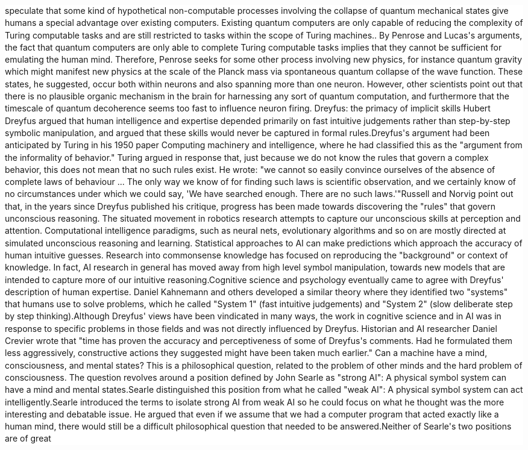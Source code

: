 speculate that some kind of hypothetical non-computable processes
involving the collapse of quantum mechanical states give humans a
special advantage over existing computers. Existing quantum computers
are only capable of reducing the complexity of Turing computable tasks
and are still restricted to tasks within the scope of Turing machines..
By Penrose and Lucas\'s arguments, the fact that quantum computers are
only able to complete Turing computable tasks implies that they cannot
be sufficient for emulating the human mind. Therefore, Penrose seeks for
some other process involving new physics, for instance quantum gravity
which might manifest new physics at the scale of the Planck mass via
spontaneous quantum collapse of the wave function. These states, he
suggested, occur both within neurons and also spanning more than one
neuron. However, other scientists point out that there is no plausible
organic mechanism in the brain for harnessing any sort of quantum
computation, and furthermore that the timescale of quantum decoherence
seems too fast to influence neuron firing. Dreyfus: the primacy of
implicit skills Hubert Dreyfus argued that human intelligence and
expertise depended primarily on fast intuitive judgements rather than
step-by-step symbolic manipulation, and argued that these skills would
never be captured in formal rules.Dreyfus\'s argument had been
anticipated by Turing in his 1950 paper Computing machinery and
intelligence, where he had classified this as the \"argument from the
informality of behavior.\" Turing argued in response that, just because
we do not know the rules that govern a complex behavior, this does not
mean that no such rules exist. He wrote: \"we cannot so easily convince
ourselves of the absence of complete laws of behaviour \... The only way
we know of for finding such laws is scientific observation, and we
certainly know of no circumstances under which we could say, \'We have
searched enough. There are no such laws.\'\"Russell and Norvig point out
that, in the years since Dreyfus published his critique, progress has
been made towards discovering the \"rules\" that govern unconscious
reasoning. The situated movement in robotics research attempts to
capture our unconscious skills at perception and attention.
Computational intelligence paradigms, such as neural nets, evolutionary
algorithms and so on are mostly directed at simulated unconscious
reasoning and learning. Statistical approaches to AI can make
predictions which approach the accuracy of human intuitive guesses.
Research into commonsense knowledge has focused on reproducing the
\"background\" or context of knowledge. In fact, AI research in general
has moved away from high level symbol manipulation, towards new models
that are intended to capture more of our intuitive reasoning.Cognitive
science and psychology eventually came to agree with Dreyfus\'
description of human expertise. Daniel Kahnemann and others developed a
similar theory where they identified two \"systems\" that humans use to
solve problems, which he called \"System 1\" (fast intuitive judgements)
and \"System 2\" (slow deliberate step by step thinking).Although
Dreyfus\' views have been vindicated in many ways, the work in cognitive
science and in AI was in response to specific problems in those fields
and was not directly influenced by Dreyfus. Historian and AI researcher
Daniel Crevier wrote that \"time has proven the accuracy and
perceptiveness of some of Dreyfus\'s comments. Had he formulated them
less aggressively, constructive actions they suggested might have been
taken much earlier.\" Can a machine have a mind, consciousness, and
mental states? This is a philosophical question, related to the problem
of other minds and the hard problem of consciousness. The question
revolves around a position defined by John Searle as \"strong AI\": A
physical symbol system can have a mind and mental states.Searle
distinguished this position from what he called \"weak AI\": A physical
symbol system can act intelligently.Searle introduced the terms to
isolate strong AI from weak AI so he could focus on what he thought was
the more interesting and debatable issue. He argued that even if we
assume that we had a computer program that acted exactly like a human
mind, there would still be a difficult philosophical question that
needed to be answered.Neither of Searle\'s two positions are of great